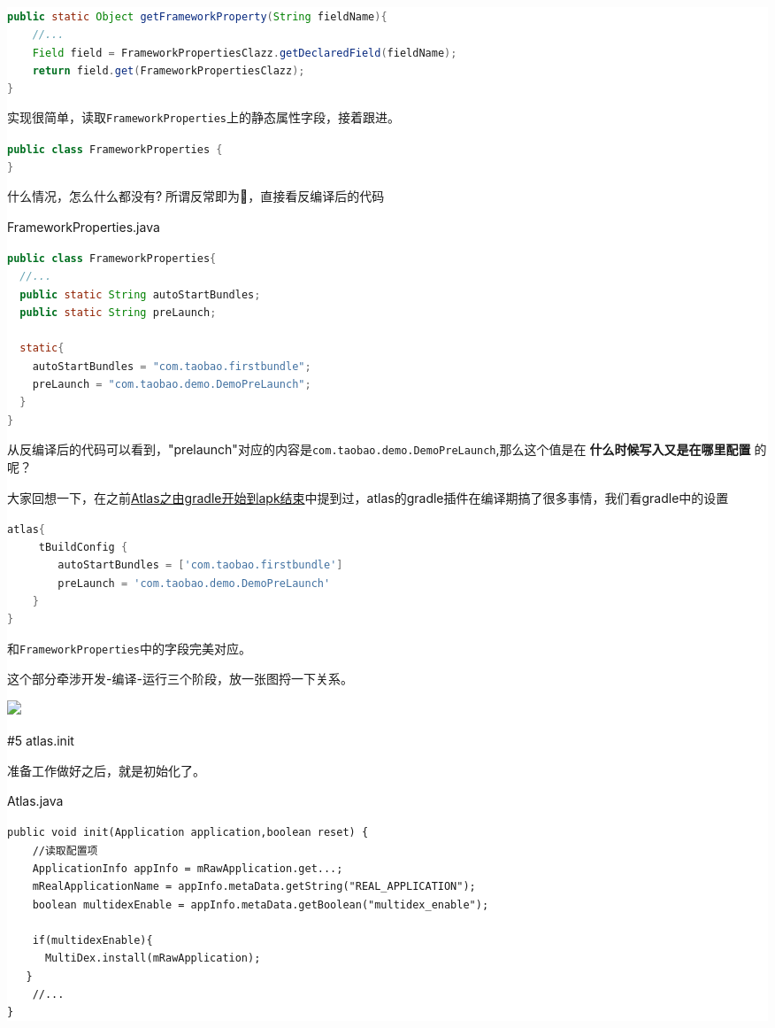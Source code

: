 ```java
public static Object getFrameworkProperty(String fieldName){
	//...
	Field field = FrameworkPropertiesClazz.getDeclaredField(fieldName);
	return field.get(FrameworkPropertiesClazz);
}
```
实现很简单，读取`FrameworkProperties`上的静态属性字段，接着跟进。



```java
public class FrameworkProperties {
}
```

什么情况，怎么什么都没有? 所谓反常即为💊，直接看反编译后的代码

FrameworkProperties.java

```java
public class FrameworkProperties{
  //...
  public static String autoStartBundles;
  public static String preLaunch;
  
  static{
    autoStartBundles = "com.taobao.firstbundle";
    preLaunch = "com.taobao.demo.DemoPreLaunch";
  }
}
```

从反编译后的代码可以看到，"prelaunch"对应的内容是`com.taobao.demo.DemoPreLaunch`,那么这个值是在 __什么时候写入又是在哪里配置__ 的呢？

大家回想一下，在之前[Atlas之由gradle开始到apk结束][atlas_gradle_apk]中提到过，atlas的gradle插件在编译期搞了很多事情，我们看gradle中的设置

```gradle
atlas{
	 tBuildConfig {
        autoStartBundles = ['com.taobao.firstbundle']
        preLaunch = 'com.taobao.demo.DemoPreLaunch'
    }
}
```

和`FrameworkProperties`中的字段完美对应。

这个部分牵涉开发-编译-运行三个阶段，放一张图捋一下关系。

![][atlas_framework_property]

#5 atlas.init

准备工作做好之后，就是初始化了。

Atlas.java

```
public void init(Application application,boolean reset) {
	//读取配置项
	ApplicationInfo appInfo = mRawApplication.get...;
	mRealApplicationName = appInfo.metaData.getString("REAL_APPLICATION");
	boolean multidexEnable = appInfo.metaData.getBoolean("multidex_enable");
	
	if(multidexEnable){
      MultiDex.install(mRawApplication);
   }
	//...   
}
```


[tianweishu_note]: http://weishu.me/
[atlas_gradle_apk]: www.baidu.com
[demo_github]: https://github.com/alibaba/atlas
[atlas_framework_property]: atlas_framework_property.svg
[atlas_meta_data]: atlas_meta_data.png
[atlas_manifest_application]: atlas_manifest_application.png
[atlas_application_demo]: atlas_application_demo.png
[atlas_core_start_img]: atlas_core_start_img.svg